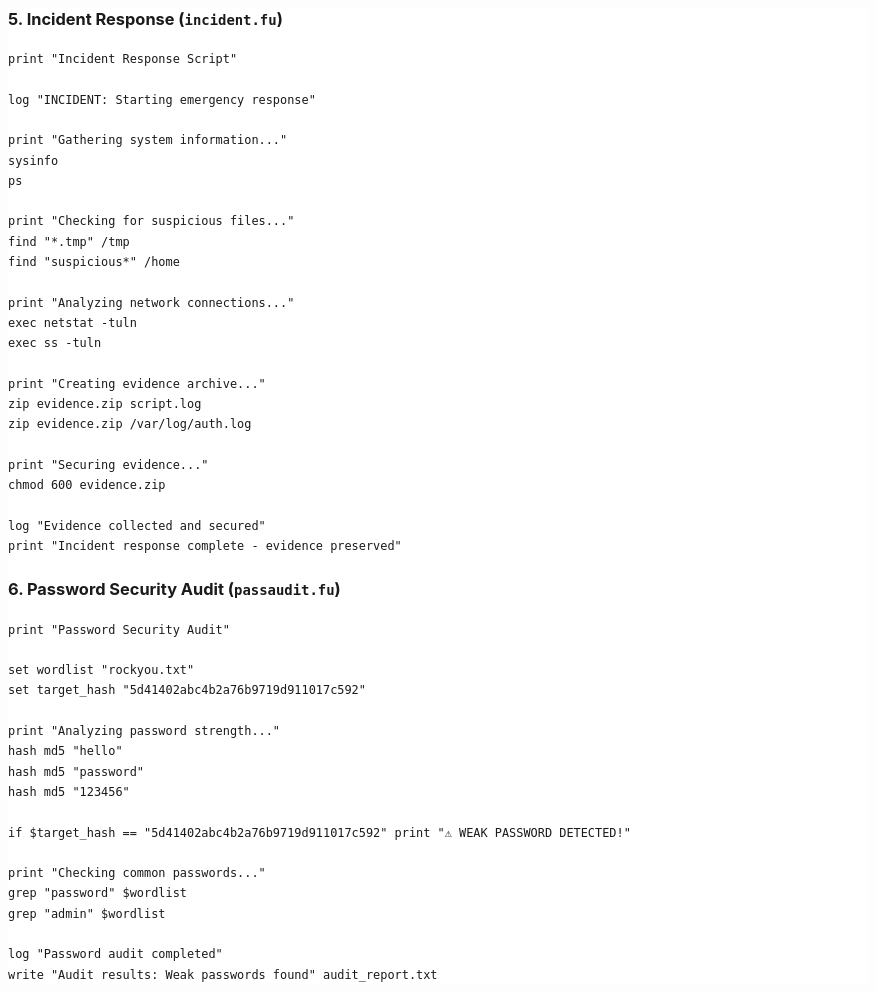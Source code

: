 ### 5. Incident Response (`incident.fu`)

```
print "Incident Response Script"

log "INCIDENT: Starting emergency response"

print "Gathering system information..."
sysinfo
ps

print "Checking for suspicious files..."
find "*.tmp" /tmp
find "suspicious*" /home

print "Analyzing network connections..."
exec netstat -tuln
exec ss -tuln

print "Creating evidence archive..."
zip evidence.zip script.log
zip evidence.zip /var/log/auth.log

print "Securing evidence..."
chmod 600 evidence.zip

log "Evidence collected and secured"
print "Incident response complete - evidence preserved"
```

### 6. Password Security Audit (`passaudit.fu`)

```
print "Password Security Audit"

set wordlist "rockyou.txt"
set target_hash "5d41402abc4b2a76b9719d911017c592"

print "Analyzing password strength..."
hash md5 "hello"
hash md5 "password"
hash md5 "123456"

if $target_hash == "5d41402abc4b2a76b9719d911017c592" print "⚠️ WEAK PASSWORD DETECTED!"

print "Checking common passwords..."
grep "password" $wordlist
grep "admin" $wordlist

log "Password audit completed"
write "Audit results: Weak passwords found" audit_report.txt
```
